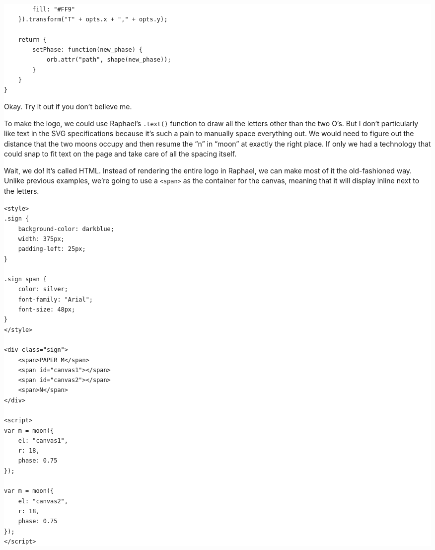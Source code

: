 ```
        fill: "#FF9"
    }).transform("T" + opts.x + "," + opts.y);

    return {
        setPhase: function(new_phase) {
            orb.attr("path", shape(new_phase));
        }
    }
}
```

Okay. Try it out if you don’t believe me.

To make the logo, we could use Raphael’s `.text()` function to draw all the letters other than the two O’s. But I don’t particularly like text in the SVG specifications because it’s such a pain to manually space everything out. We would need to figure out the distance that the two moons occupy and then resume the “n” in “moon” at exactly the right place. If only we had a technology that could snap to fit text on the page and take care of all the spacing itself.

Wait, we do! It’s called HTML. Instead of rendering the entire logo in Raphael, we can make most of it the old-fashioned way. Unlike previous examples, we’re going to use a `<span>` as the container for the canvas, meaning that it will display inline next to the letters.

```
<style>
.sign {
    background-color: darkblue;
    width: 375px;
    padding-left: 25px;
}

.sign span {
    color: silver;
    font-family: "Arial";
    font-size: 48px;
}
</style>

<div class="sign">
    <span>PAPER M</span>
    <span id="canvas1"></span>
    <span id="canvas2"></span>
    <span>N</span>
</div>

<script>
var m = moon({
    el: "canvas1",
    r: 18,
    phase: 0.75
});

var m = moon({
    el: "canvas2",
    r: 18,
    phase: 0.75
});
</script>
```
